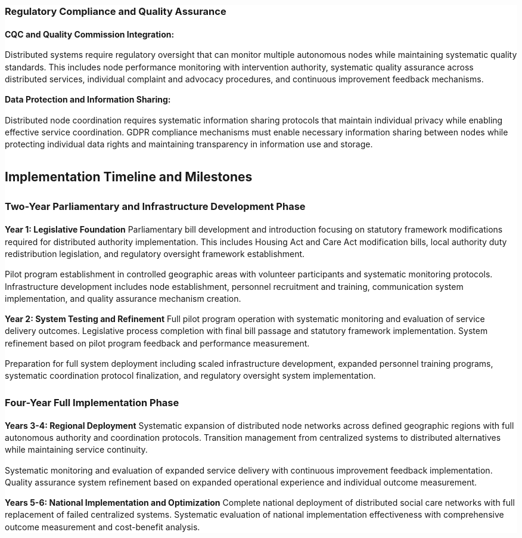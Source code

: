 ### Regulatory Compliance and Quality Assurance

**CQC and Quality Commission Integration:**

Distributed systems require regulatory oversight that can monitor multiple autonomous nodes while maintaining systematic quality standards. This includes node performance monitoring with intervention authority, systematic quality assurance across distributed services, individual complaint and advocacy procedures, and continuous improvement feedback mechanisms.

**Data Protection and Information Sharing:**

Distributed node coordination requires systematic information sharing protocols that maintain individual privacy while enabling effective service coordination. GDPR compliance mechanisms must enable necessary information sharing between nodes while protecting individual data rights and maintaining transparency in information use and storage.

## Implementation Timeline and Milestones

### Two-Year Parliamentary and Infrastructure Development Phase

**Year 1: Legislative Foundation**
Parliamentary bill development and introduction focusing on statutory framework modifications required for distributed authority implementation. This includes Housing Act and Care Act modification bills, local authority duty redistribution legislation, and regulatory oversight framework establishment.

Pilot program establishment in controlled geographic areas with volunteer participants and systematic monitoring protocols. Infrastructure development includes node establishment, personnel recruitment and training, communication system implementation, and quality assurance mechanism creation.

**Year 2: System Testing and Refinement**
Full pilot program operation with systematic monitoring and evaluation of service delivery outcomes. Legislative process completion with final bill passage and statutory framework implementation. System refinement based on pilot program feedback and performance measurement.

Preparation for full system deployment including scaled infrastructure development, expanded personnel training programs, systematic coordination protocol finalization, and regulatory oversight system implementation.

### Four-Year Full Implementation Phase

**Years 3-4: Regional Deployment**
Systematic expansion of distributed node networks across defined geographic regions with full autonomous authority and coordination protocols. Transition management from centralized systems to distributed alternatives while maintaining service continuity.

Systematic monitoring and evaluation of expanded service delivery with continuous improvement feedback implementation. Quality assurance system refinement based on expanded operational experience and individual outcome measurement.

**Years 5-6: National Implementation and Optimization**
Complete national deployment of distributed social care networks with full replacement of failed centralized systems. Systematic evaluation of national implementation effectiveness with comprehensive outcome measurement and cost-benefit analysis.
